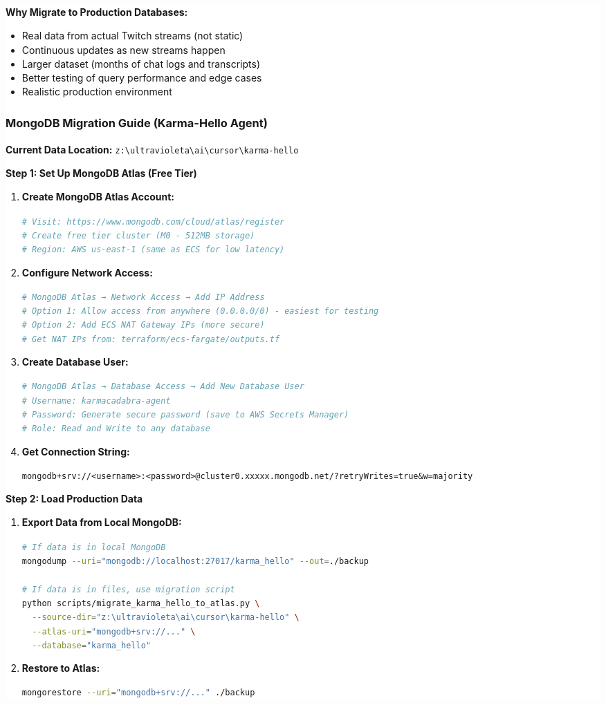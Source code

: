 **Why Migrate to Production Databases:**
- Real data from actual Twitch streams (not static)
- Continuous updates as new streams happen
- Larger dataset (months of chat logs and transcripts)
- Better testing of query performance and edge cases
- Realistic production environment

### MongoDB Migration Guide (Karma-Hello Agent)

**Current Data Location:** `z:\ultravioleta\ai\cursor\karma-hello`

**Step 1: Set Up MongoDB Atlas (Free Tier)**

1. **Create MongoDB Atlas Account:**
   ```bash
   # Visit: https://www.mongodb.com/cloud/atlas/register
   # Create free tier cluster (M0 - 512MB storage)
   # Region: AWS us-east-1 (same as ECS for low latency)
   ```

2. **Configure Network Access:**
   ```bash
   # MongoDB Atlas → Network Access → Add IP Address
   # Option 1: Allow access from anywhere (0.0.0.0/0) - easiest for testing
   # Option 2: Add ECS NAT Gateway IPs (more secure)
   # Get NAT IPs from: terraform/ecs-fargate/outputs.tf
   ```

3. **Create Database User:**
   ```bash
   # MongoDB Atlas → Database Access → Add New Database User
   # Username: karmacadabra-agent
   # Password: Generate secure password (save to AWS Secrets Manager)
   # Role: Read and Write to any database
   ```

4. **Get Connection String:**
   ```
   mongodb+srv://<username>:<password>@cluster0.xxxxx.mongodb.net/?retryWrites=true&w=majority
   ```

**Step 2: Load Production Data**

1. **Export Data from Local MongoDB:**
   ```bash
   # If data is in local MongoDB
   mongodump --uri="mongodb://localhost:27017/karma_hello" --out=./backup

   # If data is in files, use migration script
   python scripts/migrate_karma_hello_to_atlas.py \
     --source-dir="z:\ultravioleta\ai\cursor\karma-hello" \
     --atlas-uri="mongodb+srv://..." \
     --database="karma_hello"
   ```

2. **Restore to Atlas:**
   ```bash
   mongorestore --uri="mongodb+srv://..." ./backup
   ```
